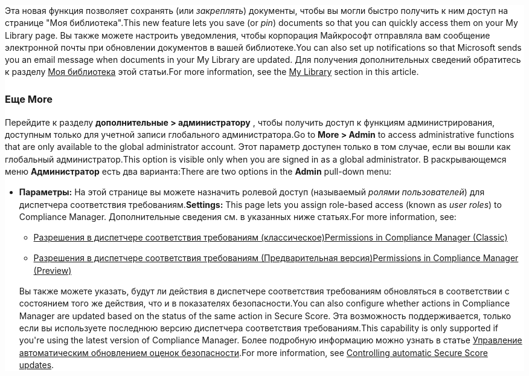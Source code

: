 <span data-ttu-id="3c2d2-157">Эта новая функция позволяет сохранять (или *закреплять*) документы, чтобы вы могли быстро получить к ним доступ на странице "Моя библиотека".</span><span class="sxs-lookup"><span data-stu-id="3c2d2-157">This new feature lets you save (or *pin*) documents so that you can quickly access them on your My Library page.</span></span> <span data-ttu-id="3c2d2-158">Вы также можете настроить уведомления, чтобы корпорация Майкрософт отправляла вам сообщение электронной почты при обновлении документов в вашей библиотеке.</span><span class="sxs-lookup"><span data-stu-id="3c2d2-158">You can also set up notifications so that Microsoft sends you an email message when documents in your My Library are updated.</span></span> <span data-ttu-id="3c2d2-159">Для получения дополнительных сведений обратитесь к разделу [Моя библиотека](#my-library-1) этой статьи.</span><span class="sxs-lookup"><span data-stu-id="3c2d2-159">For more information, see the [My Library](#my-library-1) section in this article.</span></span>

### <a name="more"></a><span data-ttu-id="3c2d2-160">Еще </span><span class="sxs-lookup"><span data-stu-id="3c2d2-160">More</span></span>

<span data-ttu-id="3c2d2-161">Перейдите к разделу **дополнительные > администратору** , чтобы получить доступ к функциям администрирования, доступным только для учетной записи глобального администратора.</span><span class="sxs-lookup"><span data-stu-id="3c2d2-161">Go to **More > Admin** to access administrative functions that are only available to the global administrator account.</span></span> <span data-ttu-id="3c2d2-162">Этот параметр доступен только в том случае, если вы вошли как глобальный администратор.</span><span class="sxs-lookup"><span data-stu-id="3c2d2-162">This option is visible only when you are signed in as a global administrator.</span></span> <span data-ttu-id="3c2d2-163">В раскрывающемся меню **Администратор** есть два варианта:</span><span class="sxs-lookup"><span data-stu-id="3c2d2-163">There are two options in the **Admin** pull-down menu:</span></span>
  
- <span data-ttu-id="3c2d2-164">**Параметры:** На этой странице вы можете назначить ролевой доступ (называемый *ролями пользователей*) для диспетчера соответствия требованиям.</span><span class="sxs-lookup"><span data-stu-id="3c2d2-164">**Settings:** This page lets you assign role-based access (known as *user roles*) to Compliance Manager.</span></span>  <span data-ttu-id="3c2d2-165">Дополнительные сведения см. в указанных ниже статьях.</span><span class="sxs-lookup"><span data-stu-id="3c2d2-165">For more information, see:</span></span>
   
  - [<span data-ttu-id="3c2d2-166">Разрешения в диспетчере соответствия требованиям (классическое)</span><span class="sxs-lookup"><span data-stu-id="3c2d2-166">Permissions in Compliance Manager (Classic)</span></span>](meet-data-protection-and-regulatory-reqs-using-microsoft-cloud.md#permissions-and-role-based-access-control)
   
  - [<span data-ttu-id="3c2d2-167">Разрешения в диспетчере соответствия требованиям (Предварительная версия)</span><span class="sxs-lookup"><span data-stu-id="3c2d2-167">Permissions in Compliance Manager (Preview)</span></span>](compliance-manager-overview.md#permissions)

  <span data-ttu-id="3c2d2-168">Вы также можете указать, будут ли действия в диспетчере соответствия требованиям обновляться в соответствии с состоянием того же действия, что и в показателях безопасности.</span><span class="sxs-lookup"><span data-stu-id="3c2d2-168">You can also configure whether actions in Compliance Manager are updated based on the status of the same action in Secure Score.</span></span> <span data-ttu-id="3c2d2-169">Эта возможность поддерживается, только если вы используете последнюю версию диспетчера соответствия требованиям.</span><span class="sxs-lookup"><span data-stu-id="3c2d2-169">This capability is only supported if you're using the latest version of Compliance Manager.</span></span> <span data-ttu-id="3c2d2-170">Более подробную информацию можно узнать в статье [Управление автоматическим обновлением оценок безопасности](working-with-compliance-manager.md#controlling-automatic-secure-score-updates).</span><span class="sxs-lookup"><span data-stu-id="3c2d2-170">For more information, see [Controlling automatic Secure Score updates](working-with-compliance-manager.md#controlling-automatic-secure-score-updates).</span></span>
